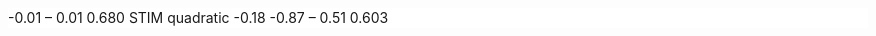 <td style=" padding:0.2cm; text-align:left; vertical-align:top; text-align:center;  ">&#45;0.01&nbsp;&ndash;&nbsp;0.01</td>
<td style=" padding:0.2cm; text-align:left; vertical-align:top; text-align:center;  ">0.680</td>
</tr>
<tr>
<td style=" padding:0.2cm; text-align:left; vertical-align:top; text-align:left; ">STIM quadratic</td>
<td style=" padding:0.2cm; text-align:left; vertical-align:top; text-align:center;  ">&#45;0.18</td>
<td style=" padding:0.2cm; text-align:left; vertical-align:top; text-align:center;  ">&#45;0.87&nbsp;&ndash;&nbsp;0.51</td>
<td style=" padding:0.2cm; text-align:left; vertical-align:top; text-align:center;  ">0.603</td>
</tr>
<tr>
